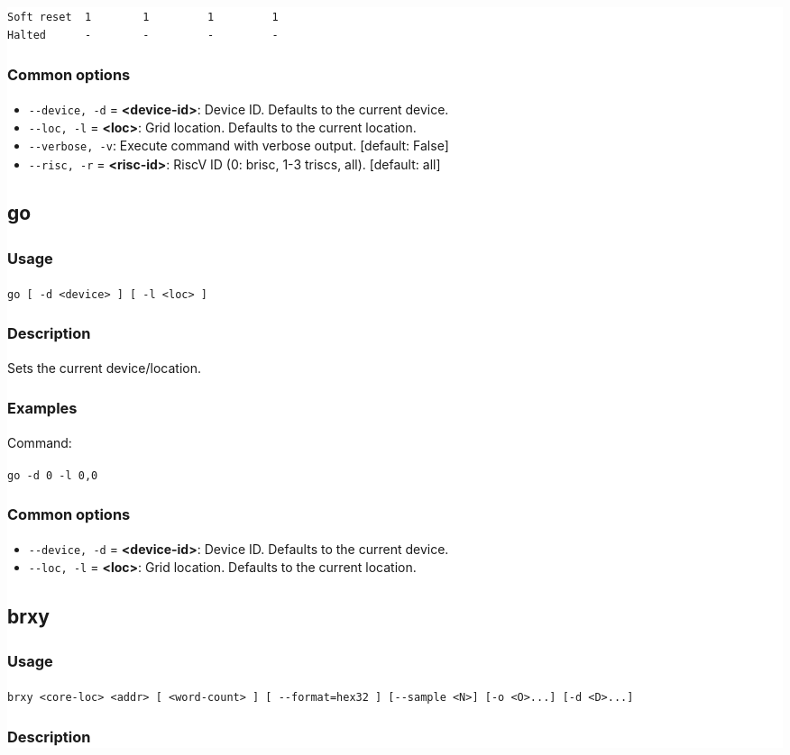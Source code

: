 ```
Soft reset  1        1         1         1
Halted      -        -         -         -
```


### Common options

- `--device, -d` = **\<device-id\>**: Device ID. Defaults to the current device.
- `--loc, -l` = **\<loc\>**: Grid location. Defaults to the current location.
- `--verbose, -v`: Execute command with verbose output. [default: False]
- `--risc, -r` = **\<risc-id\>**: RiscV ID (0: brisc, 1-3 triscs, all). [default: all]






## go

### Usage

```
go [ -d <device> ] [ -l <loc> ]
```


### Description

Sets the current device/location.


### Examples

Command:
```
go -d 0 -l 0,0
```


### Common options

- `--device, -d` = **\<device-id\>**: Device ID. Defaults to the current device.
- `--loc, -l` = **\<loc\>**: Grid location. Defaults to the current location.






## brxy

### Usage

```
brxy <core-loc> <addr> [ <word-count> ] [ --format=hex32 ] [--sample <N>] [-o <O>...] [-d <D>...]
```


### Description
